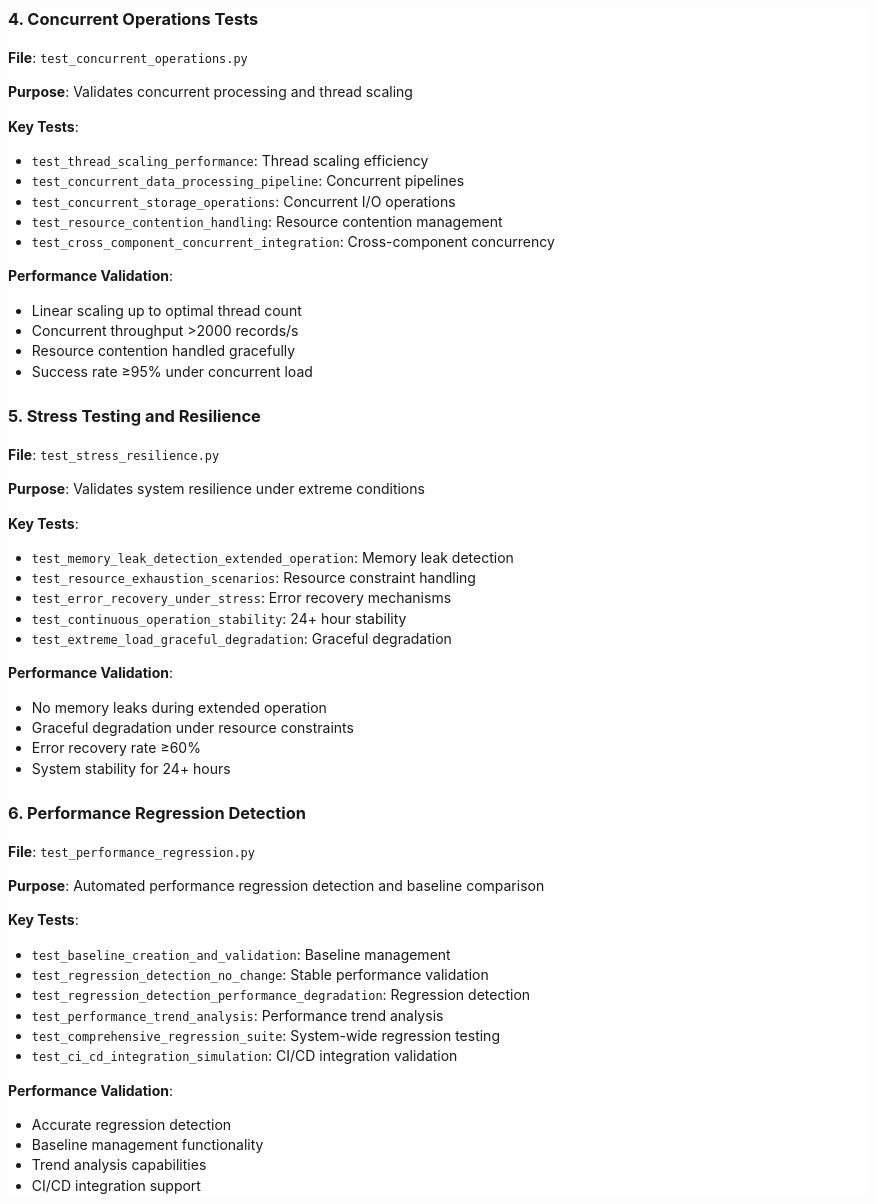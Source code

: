 ### 4. Concurrent Operations Tests

**File**: `test_concurrent_operations.py`

**Purpose**: Validates concurrent processing and thread scaling

**Key Tests**:
- `test_thread_scaling_performance`: Thread scaling efficiency
- `test_concurrent_data_processing_pipeline`: Concurrent pipelines
- `test_concurrent_storage_operations`: Concurrent I/O operations
- `test_resource_contention_handling`: Resource contention management
- `test_cross_component_concurrent_integration`: Cross-component concurrency

**Performance Validation**:
- Linear scaling up to optimal thread count
- Concurrent throughput >2000 records/s
- Resource contention handled gracefully
- Success rate ≥95% under concurrent load

### 5. Stress Testing and Resilience

**File**: `test_stress_resilience.py`

**Purpose**: Validates system resilience under extreme conditions

**Key Tests**:
- `test_memory_leak_detection_extended_operation`: Memory leak detection
- `test_resource_exhaustion_scenarios`: Resource constraint handling
- `test_error_recovery_under_stress`: Error recovery mechanisms
- `test_continuous_operation_stability`: 24+ hour stability
- `test_extreme_load_graceful_degradation`: Graceful degradation

**Performance Validation**:
- No memory leaks during extended operation
- Graceful degradation under resource constraints
- Error recovery rate ≥60%
- System stability for 24+ hours

### 6. Performance Regression Detection

**File**: `test_performance_regression.py`

**Purpose**: Automated performance regression detection and baseline comparison

**Key Tests**:
- `test_baseline_creation_and_validation`: Baseline management
- `test_regression_detection_no_change`: Stable performance validation
- `test_regression_detection_performance_degradation`: Regression detection
- `test_performance_trend_analysis`: Performance trend analysis
- `test_comprehensive_regression_suite`: System-wide regression testing
- `test_ci_cd_integration_simulation`: CI/CD integration validation

**Performance Validation**:
- Accurate regression detection
- Baseline management functionality
- Trend analysis capabilities
- CI/CD integration support
